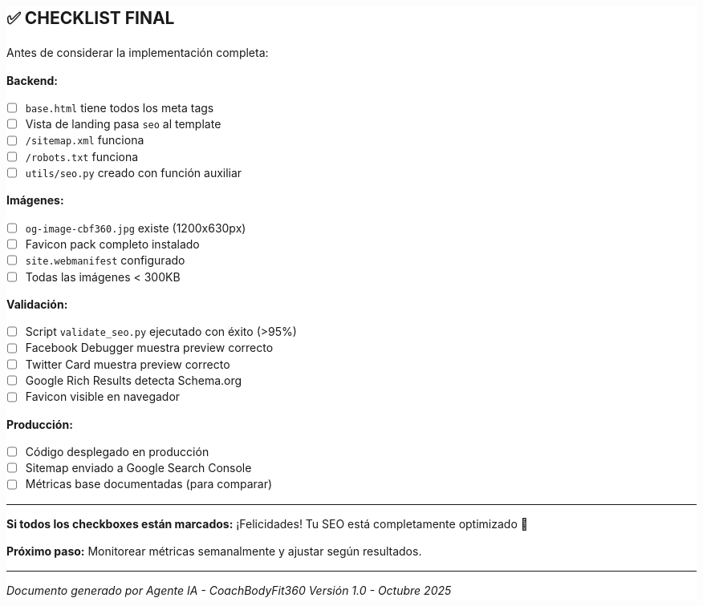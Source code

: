
## ✅ CHECKLIST FINAL

Antes de considerar la implementación completa:

**Backend:**
- [ ] `base.html` tiene todos los meta tags
- [ ] Vista de landing pasa `seo` al template
- [ ] `/sitemap.xml` funciona
- [ ] `/robots.txt` funciona
- [ ] `utils/seo.py` creado con función auxiliar

**Imágenes:**
- [ ] `og-image-cbf360.jpg` existe (1200x630px)
- [ ] Favicon pack completo instalado
- [ ] `site.webmanifest` configurado
- [ ] Todas las imágenes < 300KB

**Validación:**
- [ ] Script `validate_seo.py` ejecutado con éxito (>95%)
- [ ] Facebook Debugger muestra preview correcto
- [ ] Twitter Card muestra preview correcto
- [ ] Google Rich Results detecta Schema.org
- [ ] Favicon visible en navegador

**Producción:**
- [ ] Código desplegado en producción
- [ ] Sitemap enviado a Google Search Console
- [ ] Métricas base documentadas (para comparar)

---

**Si todos los checkboxes están marcados:** ¡Felicidades! Tu SEO está completamente optimizado 🎉

**Próximo paso:** Monitorear métricas semanalmente y ajustar según resultados.

---

*Documento generado por Agente IA - CoachBodyFit360*
*Versión 1.0 - Octubre 2025*
